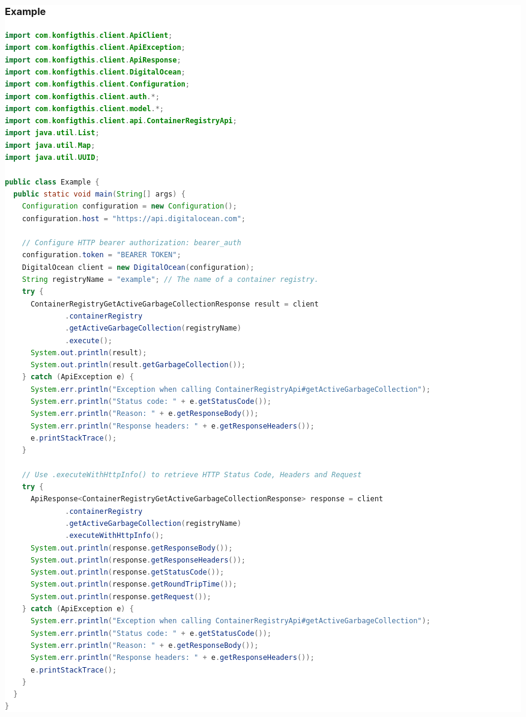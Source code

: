 ### Example
```java
import com.konfigthis.client.ApiClient;
import com.konfigthis.client.ApiException;
import com.konfigthis.client.ApiResponse;
import com.konfigthis.client.DigitalOcean;
import com.konfigthis.client.Configuration;
import com.konfigthis.client.auth.*;
import com.konfigthis.client.model.*;
import com.konfigthis.client.api.ContainerRegistryApi;
import java.util.List;
import java.util.Map;
import java.util.UUID;

public class Example {
  public static void main(String[] args) {
    Configuration configuration = new Configuration();
    configuration.host = "https://api.digitalocean.com";
    
    // Configure HTTP bearer authorization: bearer_auth
    configuration.token = "BEARER TOKEN";
    DigitalOcean client = new DigitalOcean(configuration);
    String registryName = "example"; // The name of a container registry.
    try {
      ContainerRegistryGetActiveGarbageCollectionResponse result = client
              .containerRegistry
              .getActiveGarbageCollection(registryName)
              .execute();
      System.out.println(result);
      System.out.println(result.getGarbageCollection());
    } catch (ApiException e) {
      System.err.println("Exception when calling ContainerRegistryApi#getActiveGarbageCollection");
      System.err.println("Status code: " + e.getStatusCode());
      System.err.println("Reason: " + e.getResponseBody());
      System.err.println("Response headers: " + e.getResponseHeaders());
      e.printStackTrace();
    }

    // Use .executeWithHttpInfo() to retrieve HTTP Status Code, Headers and Request
    try {
      ApiResponse<ContainerRegistryGetActiveGarbageCollectionResponse> response = client
              .containerRegistry
              .getActiveGarbageCollection(registryName)
              .executeWithHttpInfo();
      System.out.println(response.getResponseBody());
      System.out.println(response.getResponseHeaders());
      System.out.println(response.getStatusCode());
      System.out.println(response.getRoundTripTime());
      System.out.println(response.getRequest());
    } catch (ApiException e) {
      System.err.println("Exception when calling ContainerRegistryApi#getActiveGarbageCollection");
      System.err.println("Status code: " + e.getStatusCode());
      System.err.println("Reason: " + e.getResponseBody());
      System.err.println("Response headers: " + e.getResponseHeaders());
      e.printStackTrace();
    }
  }
}

```
